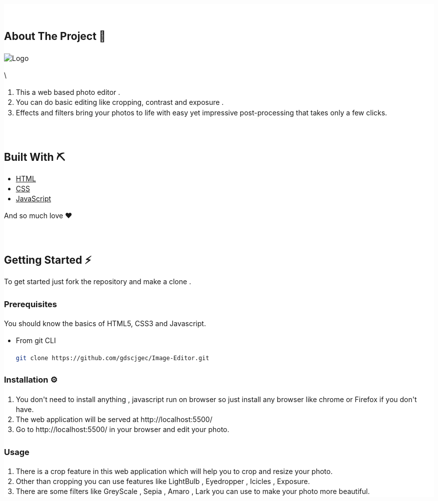 
<br />

## About The Project 📍

<img align="center" src="assets/features.gif" alt="Logo" width="100%">

\

 1. This a web based photo editor .
 2. You can do basic editing like cropping, contrast and exposure .
 4. Effects and filters bring your photos to life with easy yet impressive post-processing that takes only a few clicks.


 

<br />

## Built With ⛏️

- [HTML](https://html.spec.whatwg.org/multipage/)
- [CSS](hhttps://www.w3.org/Style/CSS/Overview.en.html)
- [JavaScript](https://www.javascript.com/)

And so much love ❤️


<br />

## Getting Started ⚡️

To get started just fork the repository and make a clone .

### Prerequisites

You should know the basics of HTML5, CSS3 and Javascript.

- From git CLI
  ```sh
  git clone https://github.com/gdscjgec/Image-Editor.git
  ```

### Installation ⚙️

1. You don't need to install anything , javascript run on browser so just install any browser like chrome or Firefox if you don't have.
2. The web application will be served at http://localhost:5500/
3. Go to http://localhost:5500/ in your browser and edit your photo. 

### Usage
 1. There is a crop feature in this web application which will help you to crop and resize your photo.
 2. Other than cropping you can use features like LightBulb , Eyedropper , Icicles , Exposure.
3. There are some filters like GreyScale , Sepia , Amaro , Lark you can use to make your photo more beautiful. 
